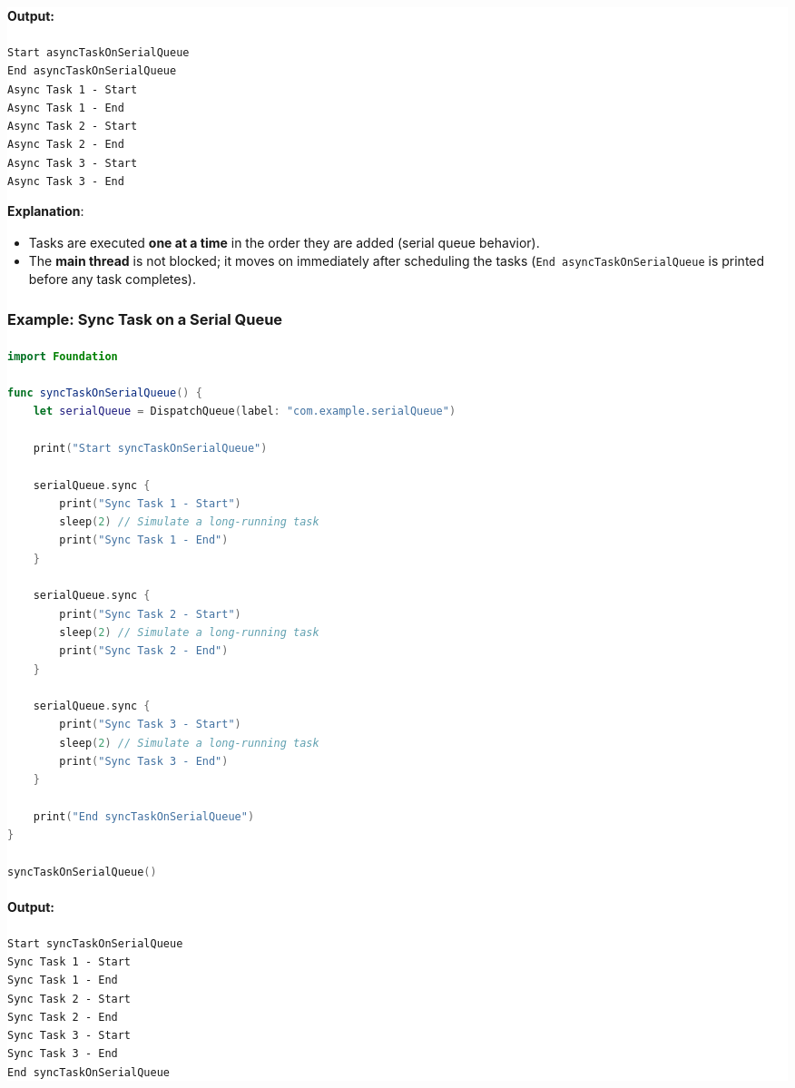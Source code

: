 #### Output:
```
Start asyncTaskOnSerialQueue
End asyncTaskOnSerialQueue
Async Task 1 - Start
Async Task 1 - End
Async Task 2 - Start
Async Task 2 - End
Async Task 3 - Start
Async Task 3 - End
```

**Explanation**:
- Tasks are executed **one at a time** in the order they are added (serial queue behavior).
- The **main thread** is not blocked; it moves on immediately after scheduling the tasks (`End asyncTaskOnSerialQueue` is printed before any task completes).

### **Example: Sync Task on a Serial Queue**

```swift
import Foundation

func syncTaskOnSerialQueue() {
    let serialQueue = DispatchQueue(label: "com.example.serialQueue")
    
    print("Start syncTaskOnSerialQueue")
    
    serialQueue.sync {
        print("Sync Task 1 - Start")
        sleep(2) // Simulate a long-running task
        print("Sync Task 1 - End")
    }
    
    serialQueue.sync {
        print("Sync Task 2 - Start")
        sleep(2) // Simulate a long-running task
        print("Sync Task 2 - End")
    }
    
    serialQueue.sync {
        print("Sync Task 3 - Start")
        sleep(2) // Simulate a long-running task
        print("Sync Task 3 - End")
    }
    
    print("End syncTaskOnSerialQueue")
}

syncTaskOnSerialQueue()
```
#### Output:
```
Start syncTaskOnSerialQueue
Sync Task 1 - Start
Sync Task 1 - End
Sync Task 2 - Start
Sync Task 2 - End
Sync Task 3 - Start
Sync Task 3 - End
End syncTaskOnSerialQueue
```
